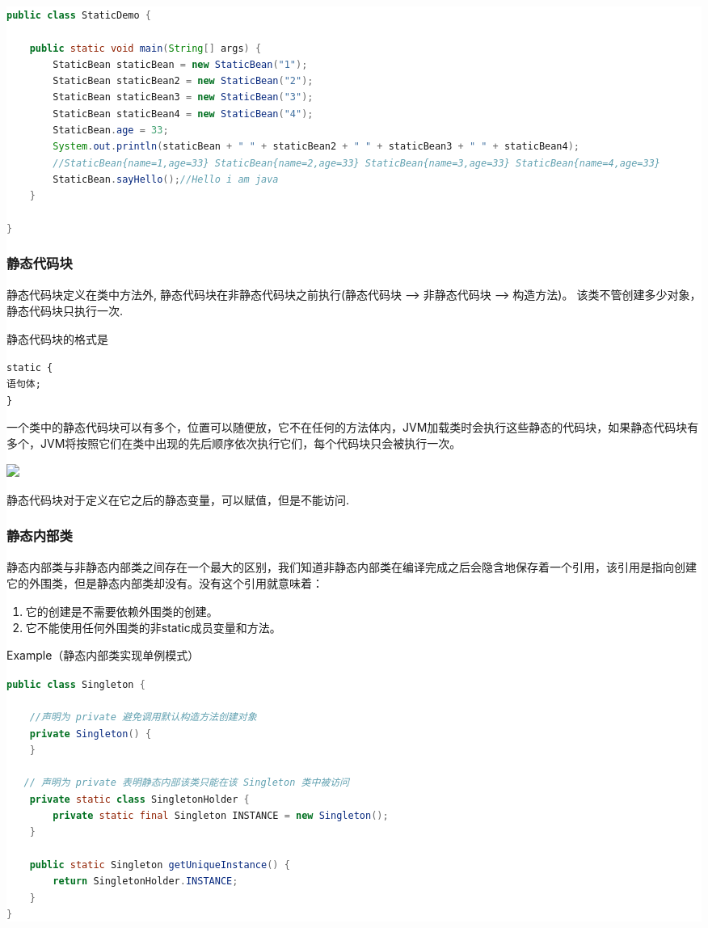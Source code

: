 ```java
public class StaticDemo {

    public static void main(String[] args) {
        StaticBean staticBean = new StaticBean("1");
        StaticBean staticBean2 = new StaticBean("2");
        StaticBean staticBean3 = new StaticBean("3");
        StaticBean staticBean4 = new StaticBean("4");
        StaticBean.age = 33;
        System.out.println(staticBean + " " + staticBean2 + " " + staticBean3 + " " + staticBean4);
        //StaticBean{name=1,age=33} StaticBean{name=2,age=33} StaticBean{name=3,age=33} StaticBean{name=4,age=33}
        StaticBean.sayHello();//Hello i am java
    }

}
```


### 静态代码块

静态代码块定义在类中方法外, 静态代码块在非静态代码块之前执行(静态代码块 —> 非静态代码块 —> 构造方法)。 该类不管创建多少对象，静态代码块只执行一次.

静态代码块的格式是 

```
static {    
语句体;   
}
```


一个类中的静态代码块可以有多个，位置可以随便放，它不在任何的方法体内，JVM加载类时会执行这些静态的代码块，如果静态代码块有多个，JVM将按照它们在类中出现的先后顺序依次执行它们，每个代码块只会被执行一次。

![](http://my-blog-to-use.oss-cn-beijing.aliyuncs.com/18-9-14/88531075.jpg)

静态代码块对于定义在它之后的静态变量，可以赋值，但是不能访问.


### 静态内部类

静态内部类与非静态内部类之间存在一个最大的区别，我们知道非静态内部类在编译完成之后会隐含地保存着一个引用，该引用是指向创建它的外围类，但是静态内部类却没有。没有这个引用就意味着：

1.  它的创建是不需要依赖外围类的创建。
2.  它不能使用任何外围类的非static成员变量和方法。


Example（静态内部类实现单例模式）

```java
public class Singleton {
    
    //声明为 private 避免调用默认构造方法创建对象
    private Singleton() {
    }
    
   // 声明为 private 表明静态内部该类只能在该 Singleton 类中被访问
    private static class SingletonHolder {
        private static final Singleton INSTANCE = new Singleton();
    }

    public static Singleton getUniqueInstance() {
        return SingletonHolder.INSTANCE;
    }
}
```
